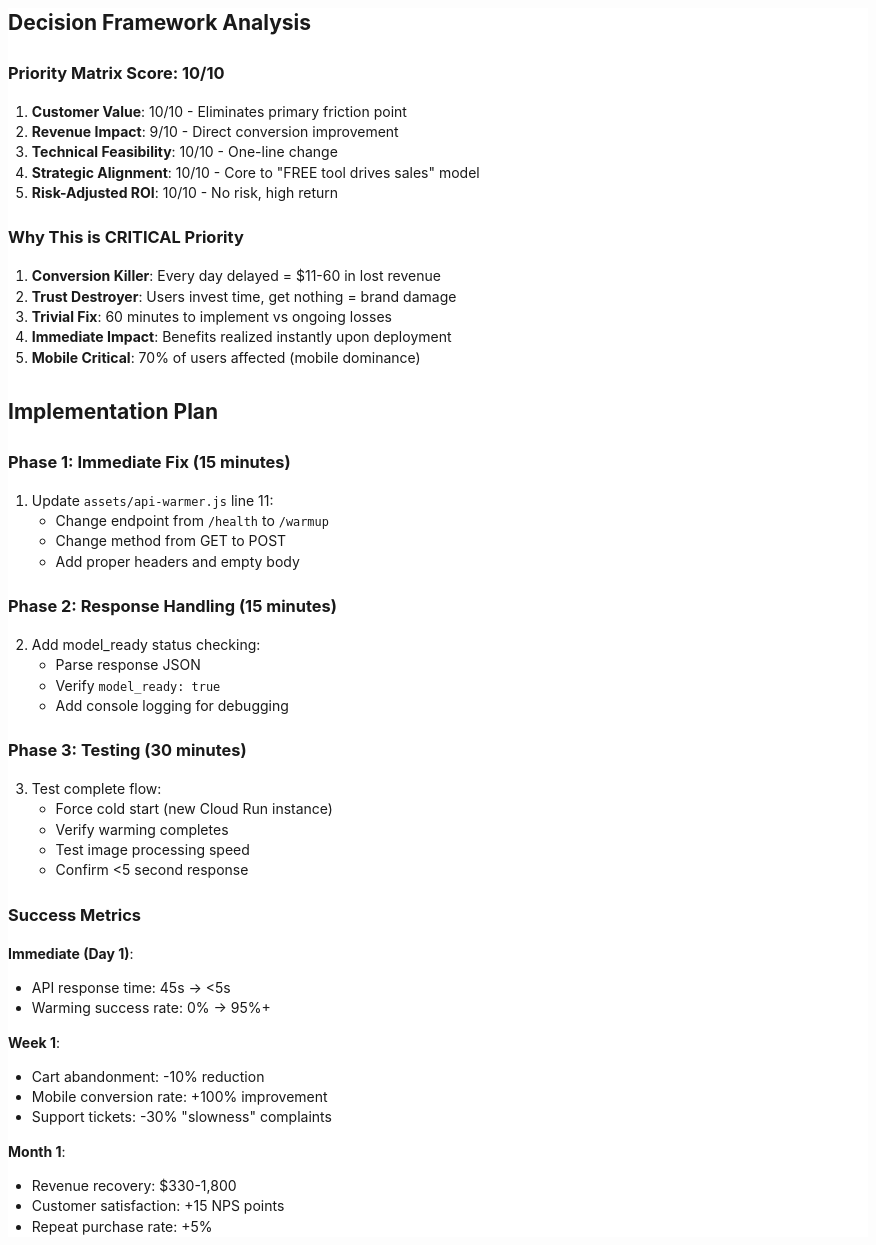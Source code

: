 ## Decision Framework Analysis

### Priority Matrix Score: 10/10
1. **Customer Value**: 10/10 - Eliminates primary friction point
2. **Revenue Impact**: 9/10 - Direct conversion improvement
3. **Technical Feasibility**: 10/10 - One-line change
4. **Strategic Alignment**: 10/10 - Core to "FREE tool drives sales" model
5. **Risk-Adjusted ROI**: 10/10 - No risk, high return

### Why This is CRITICAL Priority

1. **Conversion Killer**: Every day delayed = $11-60 in lost revenue
2. **Trust Destroyer**: Users invest time, get nothing = brand damage
3. **Trivial Fix**: 60 minutes to implement vs ongoing losses
4. **Immediate Impact**: Benefits realized instantly upon deployment
5. **Mobile Critical**: 70% of users affected (mobile dominance)

## Implementation Plan

### Phase 1: Immediate Fix (15 minutes)
1. Update `assets/api-warmer.js` line 11:
   - Change endpoint from `/health` to `/warmup`
   - Change method from GET to POST
   - Add proper headers and empty body

### Phase 2: Response Handling (15 minutes)
2. Add model_ready status checking:
   - Parse response JSON
   - Verify `model_ready: true`
   - Add console logging for debugging

### Phase 3: Testing (30 minutes)
3. Test complete flow:
   - Force cold start (new Cloud Run instance)
   - Verify warming completes
   - Test image processing speed
   - Confirm <5 second response

### Success Metrics

**Immediate (Day 1)**:
- API response time: 45s → <5s
- Warming success rate: 0% → 95%+

**Week 1**:
- Cart abandonment: -10% reduction
- Mobile conversion rate: +100% improvement
- Support tickets: -30% "slowness" complaints

**Month 1**:
- Revenue recovery: $330-1,800
- Customer satisfaction: +15 NPS points
- Repeat purchase rate: +5%
